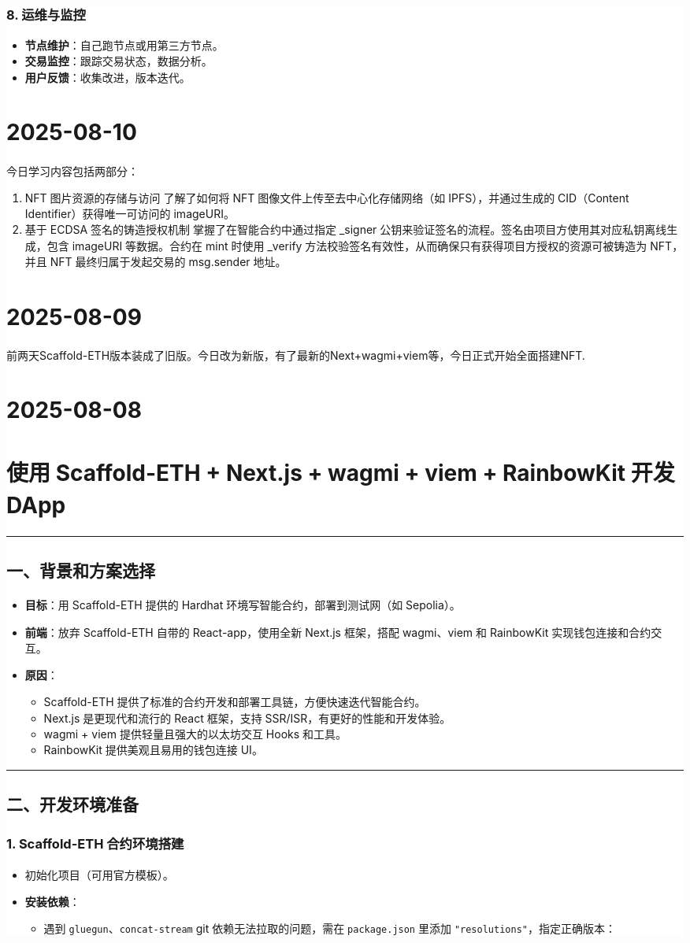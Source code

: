 ### 8. 运维与监控

* **节点维护**：自己跑节点或用第三方节点。
* **交易监控**：跟踪交易状态，数据分析。
* **用户反馈**：收集改进，版本迭代。

# 2025-08-10

今日学习内容包括两部分：
1.	NFT 图片资源的存储与访问
了解了如何将 NFT 图像文件上传至去中心化存储网络（如 IPFS），并通过生成的 CID（Content Identifier）获得唯一可访问的 imageURI。
2.	基于 ECDSA 签名的铸造授权机制
掌握了在智能合约中通过指定 _signer 公钥来验证签名的流程。签名由项目方使用其对应私钥离线生成，包含 imageURI 等数据。合约在 mint 时使用 _verify 方法校验签名有效性，从而确保只有获得项目方授权的资源可被铸造为 NFT，并且 NFT 最终归属于发起交易的 msg.sender 地址。

# 2025-08-09

前两天Scaffold-ETH版本装成了旧版。今日改为新版，有了最新的Next+wagmi+viem等，今日正式开始全面搭建NFT.

# 2025-08-08

# 使用 Scaffold-ETH + Next.js + wagmi + viem + RainbowKit 开发 DApp

---

## 一、背景和方案选择

* **目标**：用 Scaffold-ETH 提供的 Hardhat 环境写智能合约，部署到测试网（如 Sepolia）。
* **前端**：放弃 Scaffold-ETH 自带的 React-app，使用全新 Next.js 框架，搭配 wagmi、viem 和 RainbowKit 实现钱包连接和合约交互。
* **原因**：

  * Scaffold-ETH 提供了标准的合约开发和部署工具链，方便快速迭代智能合约。
  * Next.js 是更现代和流行的 React 框架，支持 SSR/ISR，有更好的性能和开发体验。
  * wagmi + viem 提供轻量且强大的以太坊交互 Hooks 和工具。
  * RainbowKit 提供美观且易用的钱包连接 UI。

---

## 二、开发环境准备

### 1. Scaffold-ETH 合约环境搭建

* 初始化项目（可用官方模板）。

* **安装依赖**：

  * 遇到 `gluegun`、`concat-stream` git 依赖无法拉取的问题，需在 `package.json` 里添加 `"resolutions"`，指定正确版本：
